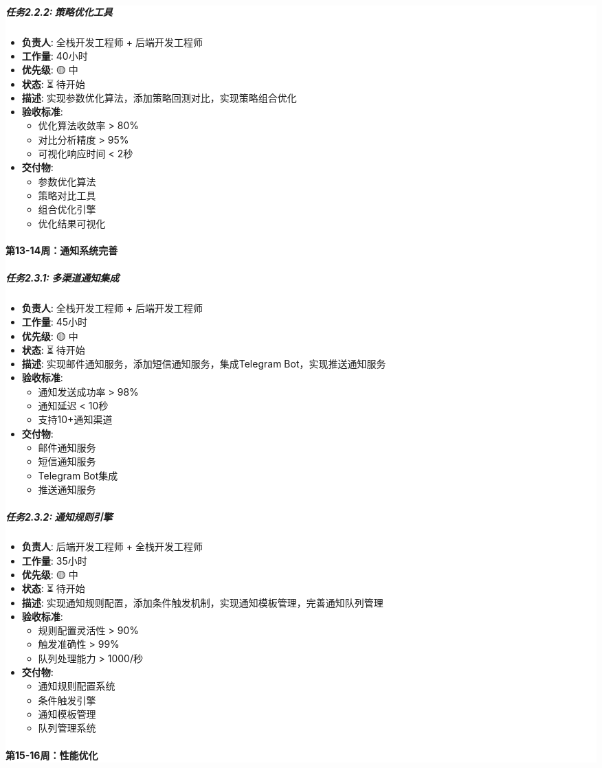 ##### 任务2.2.2: 策略优化工具
- **负责人**: 全栈开发工程师 + 后端开发工程师
- **工作量**: 40小时
- **优先级**: 🟡 中
- **状态**: ⏳ 待开始
- **描述**: 实现参数优化算法，添加策略回测对比，实现策略组合优化
- **验收标准**:
  - 优化算法收敛率 > 80%
  - 对比分析精度 > 95%
  - 可视化响应时间 < 2秒
- **交付物**:
  - 参数优化算法
  - 策略对比工具
  - 组合优化引擎
  - 优化结果可视化

#### 第13-14周：通知系统完善

##### 任务2.3.1: 多渠道通知集成
- **负责人**: 全栈开发工程师 + 后端开发工程师
- **工作量**: 45小时
- **优先级**: 🟡 中
- **状态**: ⏳ 待开始
- **描述**: 实现邮件通知服务，添加短信通知服务，集成Telegram Bot，实现推送通知服务
- **验收标准**:
  - 通知发送成功率 > 98%
  - 通知延迟 < 10秒
  - 支持10+通知渠道
- **交付物**:
  - 邮件通知服务
  - 短信通知服务
  - Telegram Bot集成
  - 推送通知服务

##### 任务2.3.2: 通知规则引擎
- **负责人**: 后端开发工程师 + 全栈开发工程师
- **工作量**: 35小时
- **优先级**: 🟡 中
- **状态**: ⏳ 待开始
- **描述**: 实现通知规则配置，添加条件触发机制，实现通知模板管理，完善通知队列管理
- **验收标准**:
  - 规则配置灵活性 > 90%
  - 触发准确性 > 99%
  - 队列处理能力 > 1000/秒
- **交付物**:
  - 通知规则配置系统
  - 条件触发引擎
  - 通知模板管理
  - 队列管理系统

#### 第15-16周：性能优化
